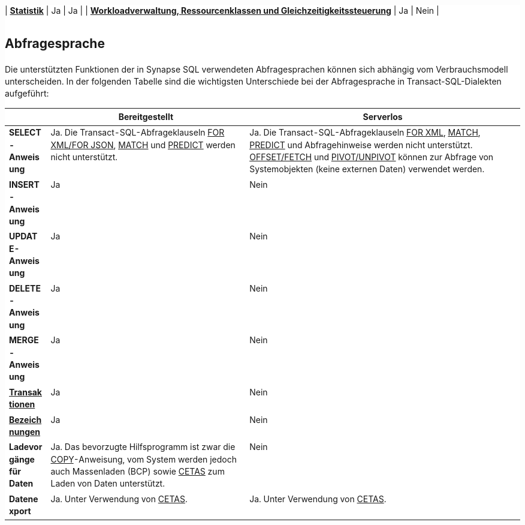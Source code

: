 | **[Statistik](develop-tables-statistics.md)**            | Ja | Ja |
| **[Workloadverwaltung, Ressourcenklassen und Gleichzeitigkeitssteuerung](../sql-data-warehouse/resource-classes-for-workload-management.md?toc=/azure/synapse-analytics/toc.json&bc=/azure/synapse-analytics/breadcrumb/toc.json)** | Ja    | Nein |

## <a name="query-language"></a>Abfragesprache

Die unterstützten Funktionen der in Synapse SQL verwendeten Abfragesprachen können sich abhängig vom Verbrauchsmodell unterscheiden. In der folgenden Tabelle sind die wichtigsten Unterschiede bei der Abfragesprache in Transact-SQL-Dialekten aufgeführt:

|   | Bereitgestellt | Serverlos |
| --- | --- | --- |
| **SELECT-Anweisung** | Ja. Die Transact-SQL-Abfrageklauseln [FOR XML/FOR JSON](/sql/t-sql/queries/select-for-clause-transact-sql?toc=/azure/synapse-analytics/toc.json&bc=/azure/synapse-analytics/breadcrumb/toc.json&view=azure-sqldw-latest), [MATCH](/sql/t-sql/queries/match-sql-graph?toc=/azure/synapse-analytics/toc.json&bc=/azure/synapse-analytics/breadcrumb/toc.json&view=azure-sqldw-latest) und [PREDICT](/sql/t-sql/queries/predict-transact-sql?toc=/azure/synapse-analytics/toc.json&bc=/azure/synapse-analytics/breadcrumb/toc.json&view=azure-sqldw-latest) werden nicht unterstützt. | Ja. Die Transact-SQL-Abfrageklauseln [FOR XML](/sql/t-sql/queries/select-for-clause-transact-sql?toc=/azure/synapse-analytics/toc.json&bc=/azure/synapse-analytics/breadcrumb/toc.json&view=azure-sqldw-latest), [MATCH](/sql/t-sql/queries/match-sql-graph?toc=/azure/synapse-analytics/toc.json&bc=/azure/synapse-analytics/breadcrumb/toc.json&view=azure-sqldw-latest), [PREDICT](/sql/t-sql/queries/predict-transact-sql?toc=/azure/synapse-analytics/toc.json&bc=/azure/synapse-analytics/breadcrumb/toc.json&view=azure-sqldw-latest) und Abfragehinweise werden nicht unterstützt. [OFFSET/FETCH](/sql/t-sql/queries/select-order-by-clause-transact-sql?toc=/azure/synapse-analytics/toc.json&bc=/azure/synapse-analytics/breadcrumb/toc.json&view=azure-sqldw-latest#using-offset-and-fetch-to-limit-the-rows-returned) und [PIVOT/UNPIVOT](/sql/t-sql/queries/from-using-pivot-and-unpivot?toc=/azure/synapse-analytics/toc.json&bc=/azure/synapse-analytics/breadcrumb/toc.json&view=azure-sqldw-latest) können zur Abfrage von Systemobjekten (keine externen Daten) verwendet werden. |
| **INSERT-Anweisung** | Ja | Nein |
| **UPDATE-Anweisung** | Ja | Nein |
| **DELETE-Anweisung** | Ja | Nein |
| **MERGE-Anweisung** | Ja | Nein |
| **[Transaktionen](develop-transactions.md)** | Ja | Nein |
| **[Bezeichnungen](develop-label.md)** | Ja | Nein |
| **Ladevorgänge für Daten** | Ja. Das bevorzugte Hilfsprogramm ist zwar die [COPY](/sql/t-sql/statements/copy-into-transact-sql?toc=/azure/synapse-analytics/toc.json&bc=/azure/synapse-analytics/breadcrumb/toc.json&view=azure-sqldw-latest)-Anweisung, vom System werden jedoch auch Massenladen (BCP) sowie [CETAS](/sql/t-sql/statements/create-external-table-as-select-transact-sql?toc=/azure/synapse-analytics/toc.json&bc=/azure/synapse-analytics/breadcrumb/toc.json&view=azure-sqldw-latest) zum Laden von Daten unterstützt. | Nein |
| **Datenexport** | Ja. Unter Verwendung von [CETAS](/sql/t-sql/statements/create-external-table-as-select-transact-sql?toc=/azure/synapse-analytics/toc.json&bc=/azure/synapse-analytics/breadcrumb/toc.json&view=azure-sqldw-latest). | Ja. Unter Verwendung von [CETAS](/sql/t-sql/statements/create-external-table-as-select-transact-sql?toc=/azure/synapse-analytics/toc.json&bc=/azure/synapse-analytics/breadcrumb/toc.json&view=azure-sqldw-latest). |